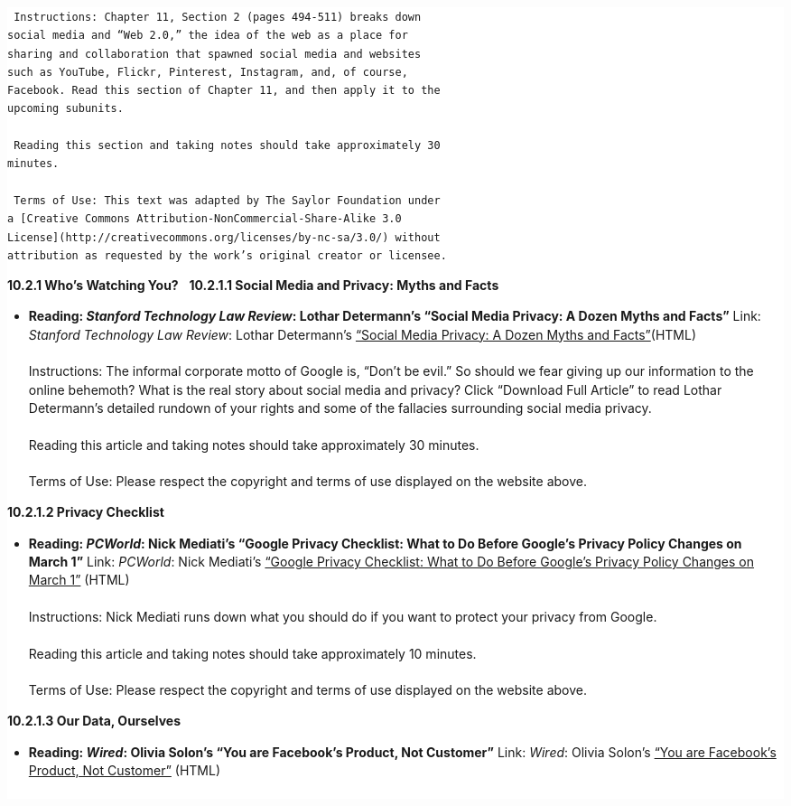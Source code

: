     Instructions: Chapter 11, Section 2 (pages 494-511) breaks down
    social media and “Web 2.0,” the idea of the web as a place for
    sharing and collaboration that spawned social media and websites
    such as YouTube, Flickr, Pinterest, Instagram, and, of course,
    Facebook. Read this section of Chapter 11, and then apply it to the
    upcoming subunits.  
        
     Reading this section and taking notes should take approximately 30
    minutes.  
        
     Terms of Use: This text was adapted by The Saylor Foundation under
    a [Creative Commons Attribution-NonCommercial-Share-Alike 3.0
    License](http://creativecommons.org/licenses/by-nc-sa/3.0/) without
    attribution as requested by the work’s original creator or licensee.

**10.2.1 Who’s Watching You?** <span id="10.2.1"></span> 
**10.2.1.1 Social Media and Privacy: Myths and Facts** <span
id="10.2.1.1"></span> 
-   **Reading: *Stanford Technology Law Review*: Lothar Determann’s
    “Social Media Privacy: A Dozen Myths and Facts”**
    Link: *Stanford Technology Law Review*: Lothar Determann’s [“Social
    Media Privacy: A Dozen Myths and
    Facts”](http://stlr.stanford.edu/2012/07/social-media-privacy/)(HTML)  
        
     Instructions: The informal corporate motto of Google is, “Don’t be
    evil.” So should we fear giving up our information to the online
    behemoth? What is the real story about social media and privacy?
    Click “Download Full Article” to read Lothar Determann’s detailed
    rundown of your rights and some of the fallacies surrounding social
    media privacy.  
        
     Reading this article and taking notes should take approximately 30
    minutes.  
        
     Terms of Use: Please respect the copyright and terms of use
    displayed on the website above.

**10.2.1.2 Privacy Checklist** <span id="10.2.1.2"></span> 
-   **Reading: *PCWorld*: Nick Mediati’s “Google Privacy Checklist: What
    to Do Before Google’s Privacy Policy Changes on March 1”**
    Link: *PCWorld*: Nick Mediati’s [“Google Privacy Checklist: What to
    Do Before Google’s Privacy Policy Changes on March
    1”](http://www.pcworld.com/article/250950/google_privacy_checklist_what_to_do_before_googles_privacy_policy_changes_on_march_1.html) (HTML)  
        
     Instructions: Nick Mediati runs down what you should do if you want
    to protect your privacy from Google.  
        
     Reading this article and taking notes should take approximately 10
    minutes.  
        
     Terms of Use: Please respect the copyright and terms of use
    displayed on the website above.

**10.2.1.3 Our Data, Ourselves** <span id="10.2.1.3"></span> 
-   **Reading: *Wired*: Olivia Solon’s “You are Facebook’s Product, Not
    Customer”**
    Link: *Wired*: Olivia Solon’s [“You are Facebook’s Product, Not
    Customer”](http://www.wired.co.uk/news/archive/2011-09/21/doug-rushkoff-hello-etsy) (HTML)  
        